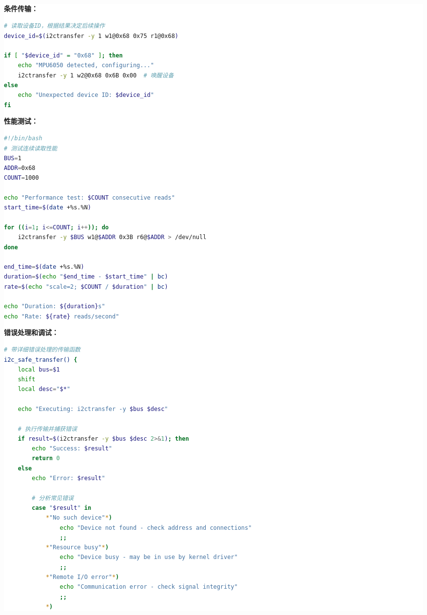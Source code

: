 **条件传输：**
```bash
# 读取设备ID，根据结果决定后续操作
device_id=$(i2ctransfer -y 1 w1@0x68 0x75 r1@0x68)

if [ "$device_id" = "0x68" ]; then
    echo "MPU6050 detected, configuring..."
    i2ctransfer -y 1 w2@0x68 0x6B 0x00  # 唤醒设备
else
    echo "Unexpected device ID: $device_id"
fi
```

**性能测试：**
```bash
#!/bin/bash
# 测试连续读取性能
BUS=1
ADDR=0x68
COUNT=1000

echo "Performance test: $COUNT consecutive reads"
start_time=$(date +%s.%N)

for ((i=1; i<=COUNT; i++)); do
    i2ctransfer -y $BUS w1@$ADDR 0x3B r6@$ADDR > /dev/null
done

end_time=$(date +%s.%N)
duration=$(echo "$end_time - $start_time" | bc)
rate=$(echo "scale=2; $COUNT / $duration" | bc)

echo "Duration: ${duration}s"
echo "Rate: ${rate} reads/second"
```

**错误处理和调试：**
```bash
# 带详细错误处理的传输函数
i2c_safe_transfer() {
    local bus=$1
    shift
    local desc="$*"
    
    echo "Executing: i2ctransfer -y $bus $desc"
    
    # 执行传输并捕获错误
    if result=$(i2ctransfer -y $bus $desc 2>&1); then
        echo "Success: $result"
        return 0
    else
        echo "Error: $result"
        
        # 分析常见错误
        case "$result" in
            *"No such device"*)
                echo "Device not found - check address and connections"
                ;;
            *"Resource busy"*)
                echo "Device busy - may be in use by kernel driver"
                ;;
            *"Remote I/O error"*)
                echo "Communication error - check signal integrity"
                ;;
            *)
```